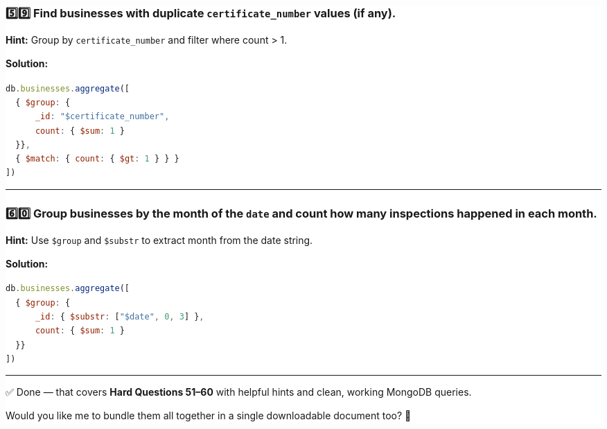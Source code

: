 
### 5️⃣9️⃣ Find businesses with duplicate `certificate_number` values (if any).  
**Hint:** Group by `certificate_number` and filter where count > 1.

**Solution:**
```javascript
db.businesses.aggregate([
  { $group: {
      _id: "$certificate_number",
      count: { $sum: 1 }
  }},
  { $match: { count: { $gt: 1 } } }
])
```

---

### 6️⃣0️⃣ Group businesses by the **month** of the `date` and count how many inspections happened in each month.  
**Hint:** Use `$group` and `$substr` to extract month from the date string.

**Solution:**
```javascript
db.businesses.aggregate([
  { $group: {
      _id: { $substr: ["$date", 0, 3] },
      count: { $sum: 1 }
  }}
])
```

---

✅ Done — that covers **Hard Questions 51–60** with helpful hints and clean, working MongoDB queries.

Would you like me to bundle them all together in a single downloadable document too? 🚀